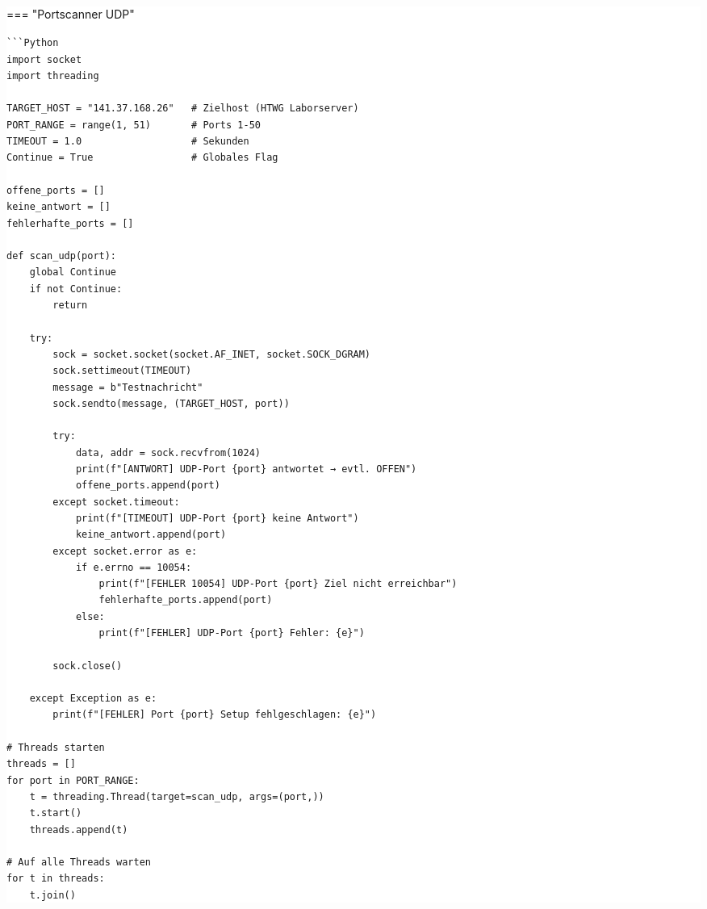 
=== "Portscanner UDP"

    ```Python
	import socket
	import threading
	
	TARGET_HOST = "141.37.168.26"   # Zielhost (HTWG Laborserver)
	PORT_RANGE = range(1, 51)       # Ports 1-50
	TIMEOUT = 1.0                   # Sekunden
	Continue = True                 # Globales Flag
	
	offene_ports = []
	keine_antwort = []
	fehlerhafte_ports = []
	
	def scan_udp(port):
	    global Continue
	    if not Continue:
	        return
	
	    try:
	        sock = socket.socket(socket.AF_INET, socket.SOCK_DGRAM)
	        sock.settimeout(TIMEOUT)
	        message = b"Testnachricht"
	        sock.sendto(message, (TARGET_HOST, port))
	
	        try:
	            data, addr = sock.recvfrom(1024)
	            print(f"[ANTWORT] UDP-Port {port} antwortet → evtl. OFFEN")
	            offene_ports.append(port)
	        except socket.timeout:
	            print(f"[TIMEOUT] UDP-Port {port} keine Antwort")
	            keine_antwort.append(port)
	        except socket.error as e:
	            if e.errno == 10054:
	                print(f"[FEHLER 10054] UDP-Port {port} Ziel nicht erreichbar")
	                fehlerhafte_ports.append(port)
	            else:
	                print(f"[FEHLER] UDP-Port {port} Fehler: {e}")
	
	        sock.close()
	
	    except Exception as e:
	        print(f"[FEHLER] Port {port} Setup fehlgeschlagen: {e}")
	
	# Threads starten
	threads = []
	for port in PORT_RANGE:
	    t = threading.Thread(target=scan_udp, args=(port,))
	    t.start()
	    threads.append(t)
	
	# Auf alle Threads warten
	for t in threads:
	    t.join()
	